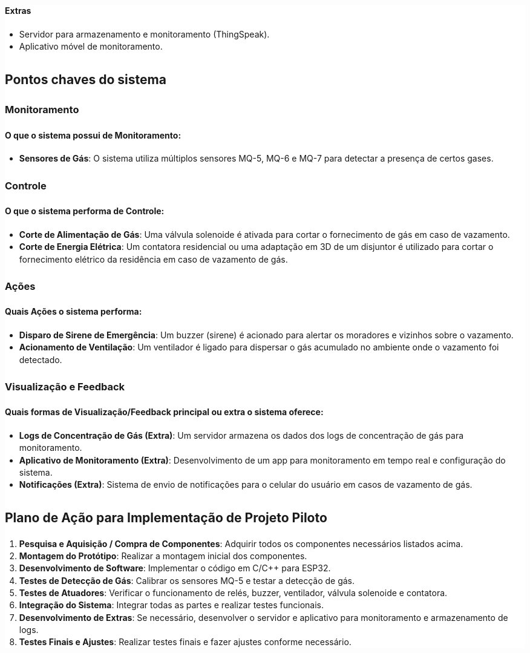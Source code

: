#### Extras

- Servidor para armazenamento e monitoramento (ThingSpeak).
- Aplicativo móvel de monitoramento.


## Pontos chaves do sistema

### Monitoramento

#### O que o sistema possui de Monitoramento:

- **Sensores de Gás**: O sistema utiliza múltiplos sensores MQ-5, MQ-6 e MQ-7 para detectar a presença de certos gases.

### Controle

#### O que o sistema performa de Controle:

- **Corte de Alimentação de Gás**: Uma válvula solenoide é ativada para cortar o fornecimento de gás em caso de vazamento.
- **Corte de Energia Elétrica**: Um contatora residencial ou uma adaptação em 3D de um disjuntor é utilizado para cortar o fornecimento elétrico da residência em caso de vazamento de gás.

### Ações

#### Quais Ações o sistema performa:

- **Disparo de Sirene de Emergência**: Um buzzer (sirene) é acionado para alertar os moradores e vizinhos sobre o vazamento.
- **Acionamento de Ventilação**: Um ventilador é ligado para dispersar o gás acumulado no ambiente onde o vazamento foi detectado.

### Visualização e Feedback

#### Quais formas de Visualização/Feedback principal ou extra o sistema oferece:

- **Logs de Concentração de Gás (Extra)**: Um servidor armazena os dados dos logs de concentração de gás para monitoramento.
- **Aplicativo de Monitoramento (Extra)**: Desenvolvimento de um app para monitoramento em tempo real e configuração do sistema.
- **Notificações (Extra)**: Sistema de envio de notificações para o celular do usuário em casos de vazamento de gás.

## Plano de Ação para Implementação de Projeto Piloto

1. **Pesquisa e Aquisição / Compra de Componentes**: Adquirir todos os componentes necessários listados acima.
2. **Montagem do Protótipo**: Realizar a montagem inicial dos componentes.
3. **Desenvolvimento de Software**: Implementar o código em C/C++ para ESP32.
4. **Testes de Detecção de Gás**: Calibrar os sensores MQ-5 e testar a detecção de gás.
5. **Testes de Atuadores**: Verificar o funcionamento de relés, buzzer, ventilador, válvula solenoide e contatora.
6. **Integração do Sistema**: Integrar todas as partes e realizar testes funcionais.
7. **Desenvolvimento de Extras**: Se necessário, desenvolver o servidor e aplicativo para monitoramento e armazenamento de logs.
8. **Testes Finais e Ajustes**: Realizar testes finais e fazer ajustes conforme necessário.
